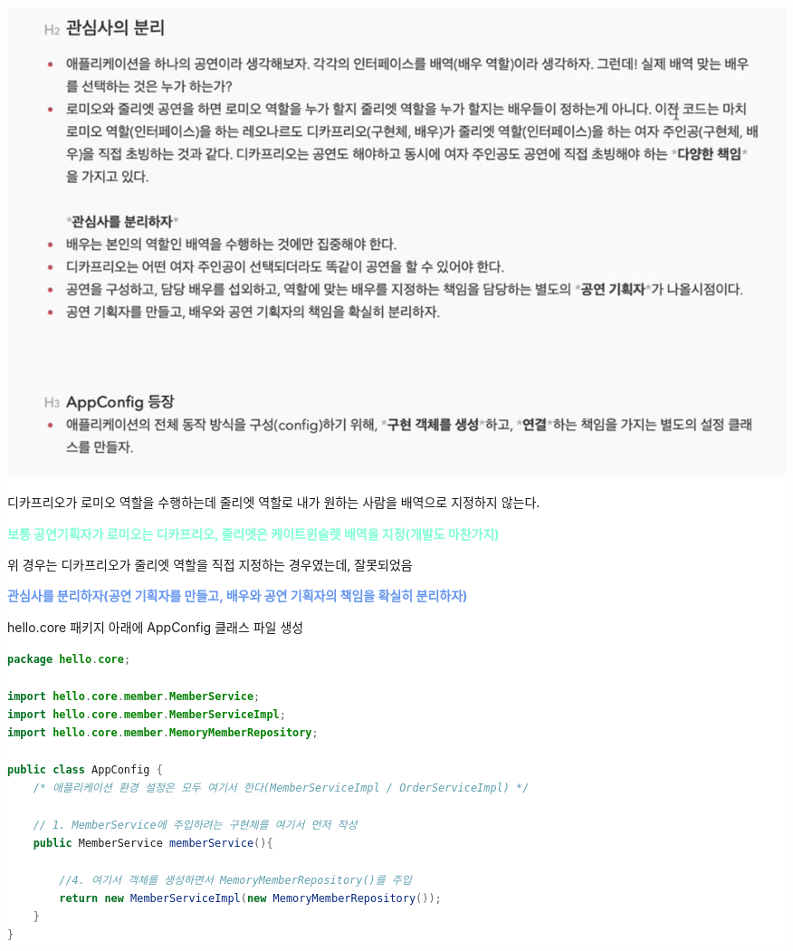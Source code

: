 ![img2](../../../images/posts/java/spring/infrean-spring-mainpoint01/21.png)

디카프리오가 로미오 역할을 수행하는데 줄리엣 역할로 내가 원하는 사람을 배역으로 지정하지 않는다.

<b style="color:aquamarine">보통 공연기획자가 로미오는 디카프리오, 줄리엣은 케이트윈슬렛 배역을 지정(개발도 마찬가지)</b>

위 경우는 디카프리오가 줄리엣 역할을 직접 지정하는 경우였는데, 잘못되었음

<b style="color:cornflowerblue">관심사를 분리하자(공연 기획자를 만들고, 배우와 공연 기획자의 책임을 확실히 분리하자)</b>

hello.core 패키지 아래에 AppConfig 클래스 파일 생성

```java
package hello.core;

import hello.core.member.MemberService;
import hello.core.member.MemberServiceImpl;
import hello.core.member.MemoryMemberRepository;

public class AppConfig {
    /* 애플리케이션 환경 설정은 모두 여기서 한다(MemberServiceImpl / OrderServiceImpl) */
    
    // 1. MemberService에 주입하려는 구현체를 여기서 먼저 작성
    public MemberService memberService(){ 
        
        //4. 여기서 객체를 생성하면서 MemoryMemberRepository()를 주입
        return new MemberServiceImpl(new MemoryMemberRepository()); 
    }
}
```
